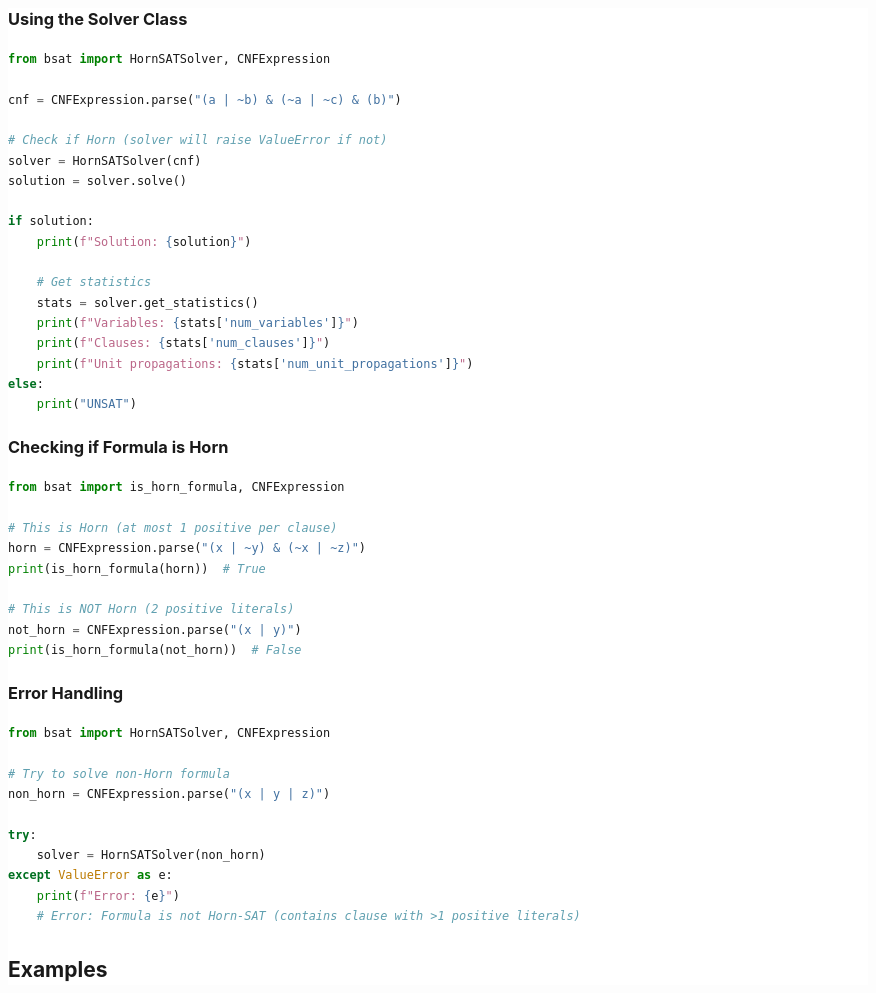 ### Using the Solver Class

```python
from bsat import HornSATSolver, CNFExpression

cnf = CNFExpression.parse("(a | ~b) & (~a | ~c) & (b)")

# Check if Horn (solver will raise ValueError if not)
solver = HornSATSolver(cnf)
solution = solver.solve()

if solution:
    print(f"Solution: {solution}")

    # Get statistics
    stats = solver.get_statistics()
    print(f"Variables: {stats['num_variables']}")
    print(f"Clauses: {stats['num_clauses']}")
    print(f"Unit propagations: {stats['num_unit_propagations']}")
else:
    print("UNSAT")
```

### Checking if Formula is Horn

```python
from bsat import is_horn_formula, CNFExpression

# This is Horn (at most 1 positive per clause)
horn = CNFExpression.parse("(x | ~y) & (~x | ~z)")
print(is_horn_formula(horn))  # True

# This is NOT Horn (2 positive literals)
not_horn = CNFExpression.parse("(x | y)")
print(is_horn_formula(not_horn))  # False
```

### Error Handling

```python
from bsat import HornSATSolver, CNFExpression

# Try to solve non-Horn formula
non_horn = CNFExpression.parse("(x | y | z)")

try:
    solver = HornSATSolver(non_horn)
except ValueError as e:
    print(f"Error: {e}")
    # Error: Formula is not Horn-SAT (contains clause with >1 positive literals)
```

## Examples
